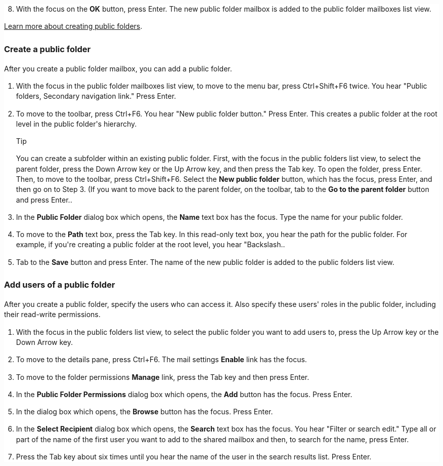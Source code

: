 8. With the focus on the **OK** button, press Enter. The new public folder mailbox is added to the public folder mailboxes list view.

[Learn more about creating public folders](../collaboration-exo/public-folders/create-public-folder.md).

### Create a public folder

After you create a public folder mailbox, you can add a public folder.

1. With the focus in the public folder mailboxes list view, to move to the menu bar, press Ctrl+Shift+F6 twice. You hear "Public folders, Secondary navigation link." Press Enter.

2. To move to the toolbar, press Ctrl+F6. You hear "New public folder button." Press Enter. This creates a public folder at the root level in the public folder's hierarchy.

   > [!TIP]
   > You can create a subfolder within an existing public folder. First, with the focus in the public folders list view, to select the parent folder, press the Down Arrow key or the Up Arrow key, and then press the Tab key. To open the folder, press Enter. Then, to move to the toolbar, press Ctrl+Shift+F6. Select the **New public folder** button, which has the focus, press Enter, and then go on to Step 3. (If you want to move back to the parent folder, on the toolbar, tab to the **Go to the parent folder** button and press Enter..

3. In the **Public Folder** dialog box which opens, the **Name** text box has the focus. Type the name for your public folder.

4. To move to the **Path** text box, press the Tab key. In this read-only text box, you hear the path for the public folder. For example, if you're creating a public folder at the root level, you hear "Backslash..

5. Tab to the **Save** button and press Enter. The name of the new public folder is added to the public folders list view.

### Add users of a public folder

After you create a public folder, specify the users who can access it. Also specify these users' roles in the public folder, including their read-write permissions.

1. With the focus in the public folders list view, to select the public folder you want to add users to, press the Up Arrow key or the Down Arrow key.

2. To move to the details pane, press Ctrl+F6. The mail settings **Enable** link has the focus.

3. To move to the folder permissions **Manage** link, press the Tab key and then press Enter.

4. In the **Public Folder Permissions** dialog box which opens, the **Add** button has the focus. Press Enter.

5. In the dialog box which opens, the **Browse** button has the focus. Press Enter.

6. In the **Select Recipient** dialog box which opens, the **Search** text box has the focus. You hear "Filter or search edit." Type all or part of the name of the first user you want to add to the shared mailbox and then, to search for the name, press Enter.

7. Press the Tab key about six times until you hear the name of the user in the search results list. Press Enter.
